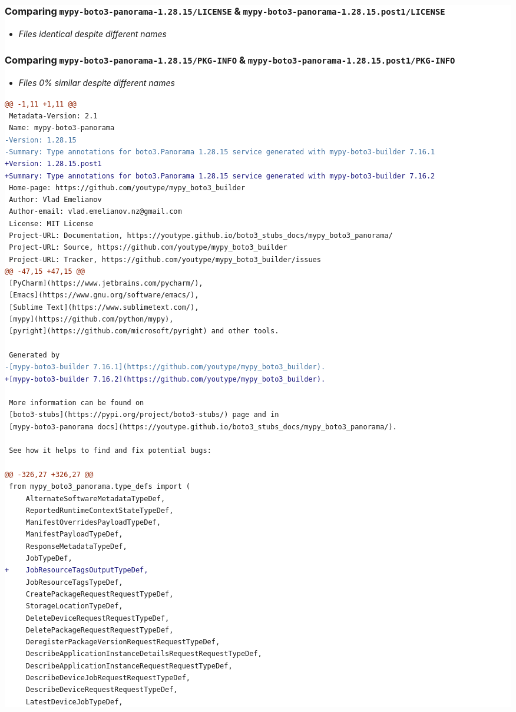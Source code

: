 ### Comparing `mypy-boto3-panorama-1.28.15/LICENSE` & `mypy-boto3-panorama-1.28.15.post1/LICENSE`

 * *Files identical despite different names*

### Comparing `mypy-boto3-panorama-1.28.15/PKG-INFO` & `mypy-boto3-panorama-1.28.15.post1/PKG-INFO`

 * *Files 0% similar despite different names*

```diff
@@ -1,11 +1,11 @@
 Metadata-Version: 2.1
 Name: mypy-boto3-panorama
-Version: 1.28.15
-Summary: Type annotations for boto3.Panorama 1.28.15 service generated with mypy-boto3-builder 7.16.1
+Version: 1.28.15.post1
+Summary: Type annotations for boto3.Panorama 1.28.15 service generated with mypy-boto3-builder 7.16.2
 Home-page: https://github.com/youtype/mypy_boto3_builder
 Author: Vlad Emelianov
 Author-email: vlad.emelianov.nz@gmail.com
 License: MIT License
 Project-URL: Documentation, https://youtype.github.io/boto3_stubs_docs/mypy_boto3_panorama/
 Project-URL: Source, https://github.com/youtype/mypy_boto3_builder
 Project-URL: Tracker, https://github.com/youtype/mypy_boto3_builder/issues
@@ -47,15 +47,15 @@
 [PyCharm](https://www.jetbrains.com/pycharm/),
 [Emacs](https://www.gnu.org/software/emacs/),
 [Sublime Text](https://www.sublimetext.com/),
 [mypy](https://github.com/python/mypy),
 [pyright](https://github.com/microsoft/pyright) and other tools.
 
 Generated by
-[mypy-boto3-builder 7.16.1](https://github.com/youtype/mypy_boto3_builder).
+[mypy-boto3-builder 7.16.2](https://github.com/youtype/mypy_boto3_builder).
 
 More information can be found on
 [boto3-stubs](https://pypi.org/project/boto3-stubs/) page and in
 [mypy-boto3-panorama docs](https://youtype.github.io/boto3_stubs_docs/mypy_boto3_panorama/).
 
 See how it helps to find and fix potential bugs:
 
@@ -326,27 +326,27 @@
 from mypy_boto3_panorama.type_defs import (
     AlternateSoftwareMetadataTypeDef,
     ReportedRuntimeContextStateTypeDef,
     ManifestOverridesPayloadTypeDef,
     ManifestPayloadTypeDef,
     ResponseMetadataTypeDef,
     JobTypeDef,
+    JobResourceTagsOutputTypeDef,
     JobResourceTagsTypeDef,
     CreatePackageRequestRequestTypeDef,
     StorageLocationTypeDef,
     DeleteDeviceRequestRequestTypeDef,
     DeletePackageRequestRequestTypeDef,
     DeregisterPackageVersionRequestRequestTypeDef,
     DescribeApplicationInstanceDetailsRequestRequestTypeDef,
     DescribeApplicationInstanceRequestRequestTypeDef,
     DescribeDeviceJobRequestRequestTypeDef,
     DescribeDeviceRequestRequestTypeDef,
     LatestDeviceJobTypeDef,
```